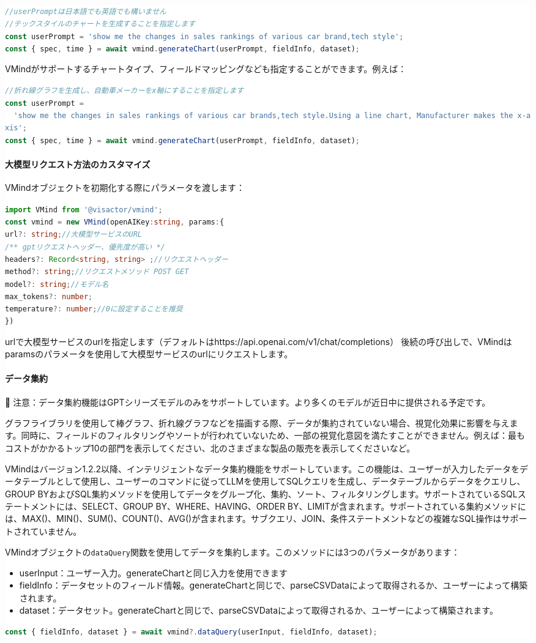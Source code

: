 ```typescript
//userPromptは日本語でも英語でも構いません
//テックスタイルのチャートを生成することを指定します
const userPrompt = 'show me the changes in sales rankings of various car brand,tech style';
const { spec, time } = await vmind.generateChart(userPrompt, fieldInfo, dataset);
```

VMindがサポートするチャートタイプ、フィールドマッピングなども指定することができます。例えば：

```typescript
//折れ線グラフを生成し、自動車メーカーをx軸にすることを指定します
const userPrompt =
  'show me the changes in sales rankings of various car brands,tech style.Using a line chart, Manufacturer makes the x-axis';
const { spec, time } = await vmind.generateChart(userPrompt, fieldInfo, dataset);
```

#### 大模型リクエスト方法のカスタマイズ

VMindオブジェクトを初期化する際にパラメータを渡します：

```typescript
import VMind from '@visactor/vmind';
const vmind = new VMind(openAIKey:string, params:{
url?: string;//大模型サービスのURL
/** gptリクエストヘッダー、優先度が高い */
headers?: Record<string, string> ;//リクエストヘッダー
method?: string;//リクエストメソッド POST GET
model?: string;//モデル名
max_tokens?: number;
temperature?: number;//0に設定することを推奨
})
```

urlで大模型サービスのurlを指定します（デフォルトはhttps://api.openai.com/v1/chat/completions）
後続の呼び出しで、VMindはparamsのパラメータを使用して大模型サービスのurlにリクエストします。

#### データ集約
📢 注意：データ集約機能はGPTシリーズモデルのみをサポートしています。より多くのモデルが近日中に提供される予定です。

グラフライブラリを使用して棒グラフ、折れ線グラフなどを描画する際、データが集約されていない場合、視覚化効果に影響を与えます。同時に、フィールドのフィルタリングやソートが行われていないため、一部の視覚化意図を満たすことができません。例えば：最もコストがかかるトップ10の部門を表示してください、北のさまざまな製品の販売を表示してくださいなど。

VMindはバージョン1.2.2以降、インテリジェントなデータ集約機能をサポートしています。この機能は、ユーザーが入力したデータをデータテーブルとして使用し、ユーザーのコマンドに従ってLLMを使用してSQLクエリを生成し、データテーブルからデータをクエリし、GROUP BYおよびSQL集約メソッドを使用してデータをグループ化、集約、ソート、フィルタリングします。サポートされているSQLステートメントには、SELECT、GROUP BY、WHERE、HAVING、ORDER BY、LIMITが含まれます。サポートされている集約メソッドには、MAX()、MIN()、SUM()、COUNT()、AVG()が含まれます。サブクエリ、JOIN、条件ステートメントなどの複雑なSQL操作はサポートされていません。

VMindオブジェクトの`dataQuery`関数を使用してデータを集約します。このメソッドには3つのパラメータがあります：
- userInput：ユーザー入力。generateChartと同じ入力を使用できます
- fieldInfo：データセットのフィールド情報。generateChartと同じで、parseCSVDataによって取得されるか、ユーザーによって構築されます。
- dataset：データセット。generateChartと同じで、parseCSVDataによって取得されるか、ユーザーによって構築されます。

```typescript
const { fieldInfo, dataset } = await vmind?.dataQuery(userInput, fieldInfo, dataset);
```
